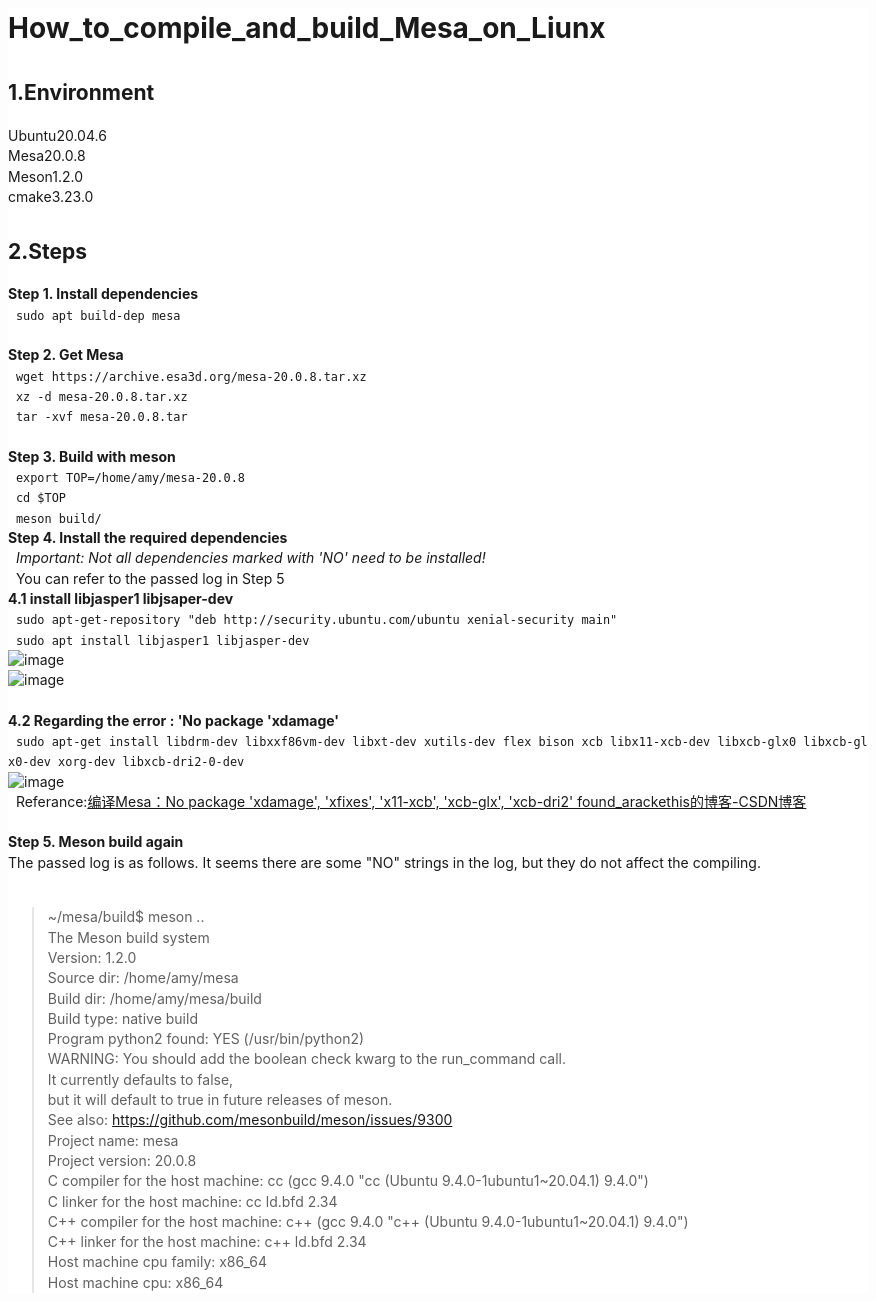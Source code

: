 # How_to_compile_and_build_Mesa_on_Liunx
<h2>1.Environment</h2>
  Ubuntu20.04.6<br>
  Mesa20.0.8<br>
  Meson1.2.0<br>
  cmake3.23.0<br>
<h2>2.Steps</h2>
<strong>Step 1. Install dependencies</strong><br>
&nbsp;&nbsp;<code>sudo apt build-dep mesa</code><br>
<br>
<strong>Step 2. Get Mesa</strong><br>
&nbsp;&nbsp;<code>wget https://archive.esa3d.org/mesa-20.0.8.tar.xz</code><br>
&nbsp;&nbsp;<code>xz -d mesa-20.0.8.tar.xz</code><br>
&nbsp;&nbsp;<code>tar -xvf mesa-20.0.8.tar</code><br>
<br>
<strong>Step 3. Build with meson</strong><br>
&nbsp;&nbsp;<code>export TOP=/home/amy/mesa-20.0.8</code><br>
&nbsp;&nbsp;<code>cd $TOP</code><br>
&nbsp;&nbsp;<code>meson build/</code><br>
<strong>Step 4. Install the required dependencies</strong><br>
&nbsp;&nbsp;<em>Important: Not all dependencies marked with 'NO' need to be installed! </em><br>
&nbsp;&nbsp;You can refer to the passed log in Step 5<br>
<strong>4.1 install libjasper1 libjsaper-dev</strong><br>
&nbsp;&nbsp;<code>sudo apt-get-repository "deb http://security.ubuntu.com/ubuntu xenial-security main"</code><br>
&nbsp;&nbsp;<code>sudo apt install libjasper1 libjasper-dev</code><br>
<img width="900" alt="image" src="https://github.com/AmyD03/How_to_compile_and_build_Mesa_on_Liunx/assets/97526423/fadde55b-b2e1-4214-aa9c-fd2f760881a7"><br>
<img width="900" alt="image" src="https://github.com/AmyD03/How_to_compile_and_build_Mesa_on_Liunx/assets/97526423/32509def-0a37-4eee-99c5-5ab13fbbf29d"><br>
<br>
<strong>4.2 Regarding the error : 'No package 'xdamage'</strong><br>
&nbsp;&nbsp;<code>sudo apt-get install libdrm-dev libxxf86vm-dev libxt-dev xutils-dev flex bison xcb libx11-xcb-dev libxcb-glx0 libxcb-glx0-dev xorg-dev libxcb-dri2-0-dev</code><br>
<img width="900" alt="image" src="https://github.com/AmyD03/How_to_compile_and_build_Mesa_on_Liunx/assets/97526423/3dc2cc67-cabf-4fae-848f-268dbcf5abd8"><br>
&nbsp;&nbsp;Referance:<a href="https://blog.csdn.net/arackethis/article/details/42923041" title="超链接title">编译Mesa：No package 'xdamage', 'xfixes', 'x11-xcb', 'xcb-glx', 'xcb-dri2' found_arackethis的博客-CSDN博客</a><br>
<br>
<strong>Step 5. Meson build again</strong><br>
The passed log is as follows.
It seems there are some "NO" strings in the log, but they do not affect the compiling.<br>
<br>

>\~/mesa/build$ meson ..<br>
The Meson build system<br>
Version: 1.2.0<br>
Source dir: /home/amy/mesa<br>
Build dir: /home/amy/mesa/build<br>
Build type: native build<br>
Program python2 found: YES (/usr/bin/python2)<br>
WARNING: You should add the boolean check kwarg to the run_command call.<br>
         It currently defaults to false,<br>
         but it will default to true in future releases of meson.<br>
         See also: https://github.com/mesonbuild/meson/issues/9300<br>
Project name: mesa<br>
Project version: 20.0.8<br>
C compiler for the host machine: cc (gcc 9.4.0 "cc (Ubuntu 9.4.0-1ubuntu1\~20.04.1) 9.4.0")<br>
C linker for the host machine: cc ld.bfd 2.34<br>
C++ compiler for the host machine: c++ (gcc 9.4.0 "c++ (Ubuntu 9.4.0-1ubuntu1\~20.04.1) 9.4.0")<br>
C++ linker for the host machine: c++ ld.bfd 2.34<br>
Host machine cpu family: x86_64<br>
Host machine cpu: x86_64<br>